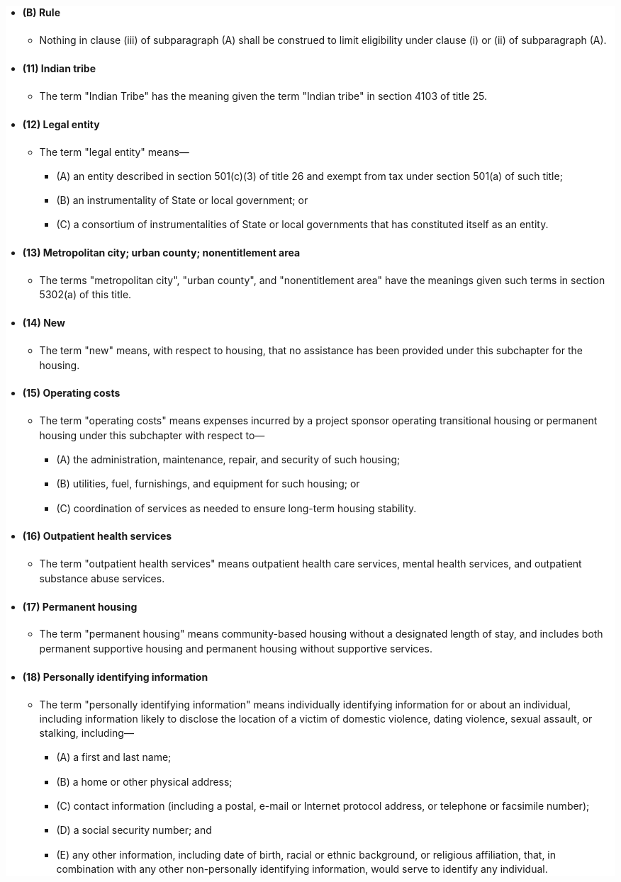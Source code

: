   * #### (B) Rule
    * Nothing in clause (iii) of subparagraph (A) shall be construed to limit eligibility under clause (i) or (ii) of subparagraph (A).

* #### (11) Indian tribe
  * The term "Indian Tribe" has the meaning given the term "Indian tribe" in section 4103 of title 25.

* #### (12) Legal entity
  * The term "legal entity" means—

    * (A) an entity described in section 501(c)(3) of title 26 and exempt from tax under section 501(a) of such title;

    * (B) an instrumentality of State or local government; or

    * (C) a consortium of instrumentalities of State or local governments that has constituted itself as an entity.

* #### (13) Metropolitan city; urban county; nonentitlement area
  * The terms "metropolitan city", "urban county", and "nonentitlement area" have the meanings given such terms in section 5302(a) of this title.

* #### (14) New
  * The term "new" means, with respect to housing, that no assistance has been provided under this subchapter for the housing.

* #### (15) Operating costs
  * The term "operating costs" means expenses incurred by a project sponsor operating transitional housing or permanent housing under this subchapter with respect to—

    * (A) the administration, maintenance, repair, and security of such housing;

    * (B) utilities, fuel, furnishings, and equipment for such housing; or

    * (C) coordination of services as needed to ensure long-term housing stability.

* #### (16) Outpatient health services
  * The term "outpatient health services" means outpatient health care services, mental health services, and outpatient substance abuse services.

* #### (17) Permanent housing
  * The term "permanent housing" means community-based housing without a designated length of stay, and includes both permanent supportive housing and permanent housing without supportive services.

* #### (18) Personally identifying information
  * The term "personally identifying information" means individually identifying information for or about an individual, including information likely to disclose the location of a victim of domestic violence, dating violence, sexual assault, or stalking, including—

    * (A) a first and last name;

    * (B) a home or other physical address;

    * (C) contact information (including a postal, e-mail or Internet protocol address, or telephone or facsimile number);

    * (D) a social security number; and

    * (E) any other information, including date of birth, racial or ethnic background, or religious affiliation, that, in combination with any other non-personally identifying information, would serve to identify any individual.

